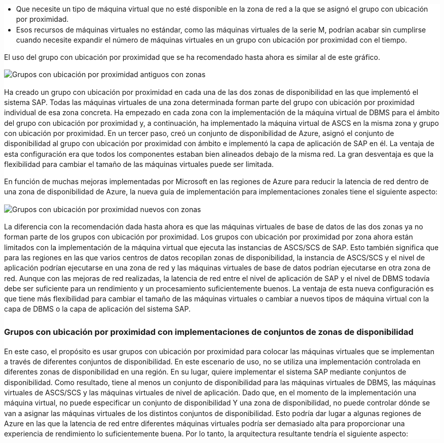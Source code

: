 - Que necesite un tipo de máquina virtual que no esté disponible en la zona de red a la que se asignó el grupo con ubicación por proximidad.
- Esos recursos de máquinas virtuales no estándar, como las máquinas virtuales de la serie M, podrían acabar sin cumplirse cuando necesite expandir el número de máquinas virtuales en un grupo con ubicación por proximidad con el tiempo.

El uso del grupo con ubicación por proximidad que se ha recomendado hasta ahora es similar al de este gráfico.

![Grupos con ubicación por proximidad antiguos con zonas](./media/sap-proximity-placement-scenarios/vm-ppg-zone-old.png)

Ha creado un grupo con ubicación por proximidad en cada una de las dos zonas de disponibilidad en las que implementó el sistema SAP. Todas las máquinas virtuales de una zona determinada forman parte del grupo con ubicación por proximidad individual de esa zona concreta. Ha empezado en cada zona con la implementación de la máquina virtual de DBMS para el ámbito del grupo con ubicación por proximidad y, a continuación, ha implementado la máquina virtual de ASCS en la misma zona y grupo con ubicación por proximidad. En un tercer paso, creó un conjunto de disponibilidad de Azure, asignó el conjunto de disponibilidad al grupo con ubicación por proximidad con ámbito e implementó la capa de aplicación de SAP en él. La ventaja de esta configuración era que todos los componentes estaban bien alineados debajo de la misma red. La gran desventaja es que la flexibilidad para cambiar el tamaño de las máquinas virtuales puede ser limitada.


En función de muchas mejoras implementadas por Microsoft en las regiones de Azure para reducir la latencia de red dentro de una zona de disponibilidad de Azure, la nueva guía de implementación para implementaciones zonales tiene el siguiente aspecto:

![Grupos con ubicación por proximidad nuevos con zonas](./media/sap-proximity-placement-scenarios/vm-ppg-zone.png)

La diferencia con la recomendación dada hasta ahora es que las máquinas virtuales de base de datos de las dos zonas ya no forman parte de los grupos con ubicación por proximidad. Los grupos con ubicación por proximidad por zona ahora están limitados con la implementación de la máquina virtual que ejecuta las instancias de ASCS/SCS de SAP. Esto también significa que para las regiones en las que varios centros de datos recopilan zonas de disponibilidad, la instancia de ASCS/SCS y el nivel de aplicación podrían ejecutarse en una zona de red y las máquinas virtuales de base de datos podrían ejecutarse en otra zona de red. Aunque con las mejoras de red realizadas, la latencia de red entre el nivel de aplicación de SAP y el nivel de DBMS todavía debe ser suficiente para un rendimiento y un procesamiento suficientemente buenos. La ventaja de esta nueva configuración es que tiene más flexibilidad para cambiar el tamaño de las máquinas virtuales o cambiar a nuevos tipos de máquina virtual con la capa de DBMS o la capa de aplicación del sistema SAP. 


### <a name="proximity-placement-groups-with-availability-set-deployments"></a>Grupos con ubicación por proximidad con implementaciones de conjuntos de zonas de disponibilidad
En este caso, el propósito es usar grupos con ubicación por proximidad para colocar las máquinas virtuales que se implementan a través de diferentes conjuntos de disponibilidad. En este escenario de uso, no se utiliza una implementación controlada en diferentes zonas de disponibilidad en una región. En su lugar, quiere implementar el sistema SAP mediante conjuntos de disponibilidad. Como resultado, tiene al menos un conjunto de disponibilidad para las máquinas virtuales de DBMS, las máquinas virtuales de ASCS/SCS y las máquinas virtuales de nivel de aplicación. Dado que, en el momento de la implementación una máquina virtual, no puede especificar un conjunto de disponibilidad Y una zona de disponibilidad, no puede controlar dónde se van a asignar las máquinas virtuales de los distintos conjuntos de disponibilidad. Esto podría dar lugar a algunas regiones de Azure en las que la latencia de red entre diferentes máquinas virtuales podría ser demasiado alta para proporcionar una experiencia de rendimiento lo suficientemente buena. Por lo tanto, la arquitectura resultante tendría el siguiente aspecto:
